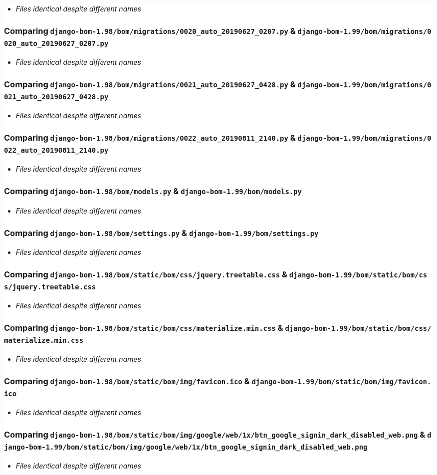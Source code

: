  * *Files identical despite different names*

### Comparing `django-bom-1.98/bom/migrations/0020_auto_20190627_0207.py` & `django-bom-1.99/bom/migrations/0020_auto_20190627_0207.py`

 * *Files identical despite different names*

### Comparing `django-bom-1.98/bom/migrations/0021_auto_20190627_0428.py` & `django-bom-1.99/bom/migrations/0021_auto_20190627_0428.py`

 * *Files identical despite different names*

### Comparing `django-bom-1.98/bom/migrations/0022_auto_20190811_2140.py` & `django-bom-1.99/bom/migrations/0022_auto_20190811_2140.py`

 * *Files identical despite different names*

### Comparing `django-bom-1.98/bom/models.py` & `django-bom-1.99/bom/models.py`

 * *Files identical despite different names*

### Comparing `django-bom-1.98/bom/settings.py` & `django-bom-1.99/bom/settings.py`

 * *Files identical despite different names*

### Comparing `django-bom-1.98/bom/static/bom/css/jquery.treetable.css` & `django-bom-1.99/bom/static/bom/css/jquery.treetable.css`

 * *Files identical despite different names*

### Comparing `django-bom-1.98/bom/static/bom/css/materialize.min.css` & `django-bom-1.99/bom/static/bom/css/materialize.min.css`

 * *Files identical despite different names*

### Comparing `django-bom-1.98/bom/static/bom/img/favicon.ico` & `django-bom-1.99/bom/static/bom/img/favicon.ico`

 * *Files identical despite different names*

### Comparing `django-bom-1.98/bom/static/bom/img/google/web/1x/btn_google_signin_dark_disabled_web.png` & `django-bom-1.99/bom/static/bom/img/google/web/1x/btn_google_signin_dark_disabled_web.png`

 * *Files identical despite different names*
